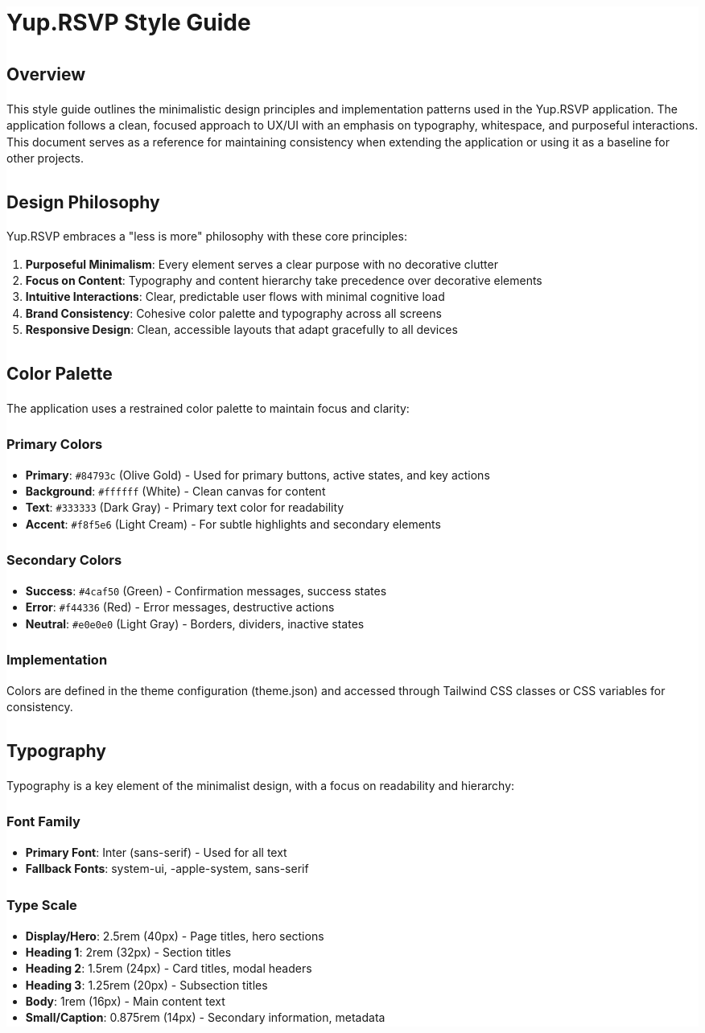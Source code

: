 # Yup.RSVP Style Guide

## Overview

This style guide outlines the minimalistic design principles and implementation patterns used in the Yup.RSVP application. The application follows a clean, focused approach to UX/UI with an emphasis on typography, whitespace, and purposeful interactions. This document serves as a reference for maintaining consistency when extending the application or using it as a baseline for other projects.

## Design Philosophy

Yup.RSVP embraces a "less is more" philosophy with these core principles:

1. **Purposeful Minimalism**: Every element serves a clear purpose with no decorative clutter
2. **Focus on Content**: Typography and content hierarchy take precedence over decorative elements
3. **Intuitive Interactions**: Clear, predictable user flows with minimal cognitive load
4. **Brand Consistency**: Cohesive color palette and typography across all screens
5. **Responsive Design**: Clean, accessible layouts that adapt gracefully to all devices

## Color Palette

The application uses a restrained color palette to maintain focus and clarity:

### Primary Colors
- **Primary**: `#84793c` (Olive Gold) - Used for primary buttons, active states, and key actions
- **Background**: `#ffffff` (White) - Clean canvas for content
- **Text**: `#333333` (Dark Gray) - Primary text color for readability
- **Accent**: `#f8f5e6` (Light Cream) - For subtle highlights and secondary elements

### Secondary Colors
- **Success**: `#4caf50` (Green) - Confirmation messages, success states
- **Error**: `#f44336` (Red) - Error messages, destructive actions
- **Neutral**: `#e0e0e0` (Light Gray) - Borders, dividers, inactive states

### Implementation
Colors are defined in the theme configuration (theme.json) and accessed through Tailwind CSS classes or CSS variables for consistency.

## Typography

Typography is a key element of the minimalist design, with a focus on readability and hierarchy:

### Font Family
- **Primary Font**: Inter (sans-serif) - Used for all text
- **Fallback Fonts**: system-ui, -apple-system, sans-serif

### Type Scale
- **Display/Hero**: 2.5rem (40px) - Page titles, hero sections
- **Heading 1**: 2rem (32px) - Section titles
- **Heading 2**: 1.5rem (24px) - Card titles, modal headers
- **Heading 3**: 1.25rem (20px) - Subsection titles
- **Body**: 1rem (16px) - Main content text
- **Small/Caption**: 0.875rem (14px) - Secondary information, metadata
